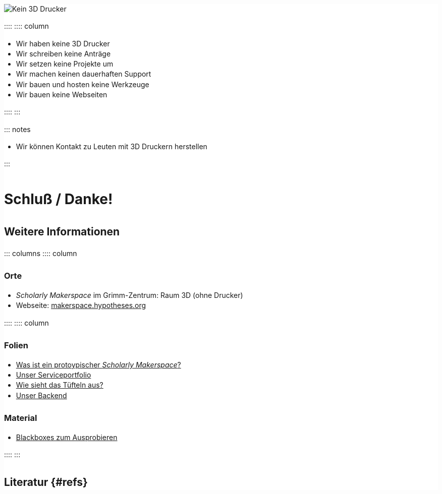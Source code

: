 ![Kein 3D Drucker](https://furesh.github.io/slides/assets/images/3d-printer_struck-through.jpg)

::::
:::: column

- Wir haben keine 3D Drucker
- Wir schreiben keine Anträge
- Wir setzen keine Projekte um
- Wir machen keinen dauerhaften Support
- Wir bauen und hosten keine Werkzeuge
- Wir bauen keine Webseiten

::::
:::

::: notes

- Wir können Kontakt zu Leuten mit 3D Druckern herstellen

:::




# Schluß / Danke!
## Weitere Informationen

::: columns
:::: column

### Orte

- *Scholarly Makerspace* im Grimm-Zentrum: Raum 3D (ohne Drucker)
- Webseite: [makerspace.hypotheses.org](https://makerspace.hypotheses.org/)

::::
:::: column

### Folien

- [Was ist ein protoypischer *Scholarly Makerspace*?](https://furesh.github.io/slides/darstellung/scholarly-makerspace.html)
- [Unser Serviceportfolio](https://furesh.github.io/slides/darstellung/service-profil.html)
- [Wie sieht das Tüfteln aus?](https://furesh.github.io/slides/darstellung/operationalisierung.html)
- [Unser Backend](https://furesh.github.io/slides/darstellung/infrastruktur.html)

### Material

- [Blackboxes zum Ausprobieren](https://furesh.github.io/blackbox-gamification/)

::::
:::

## Literatur {#refs}